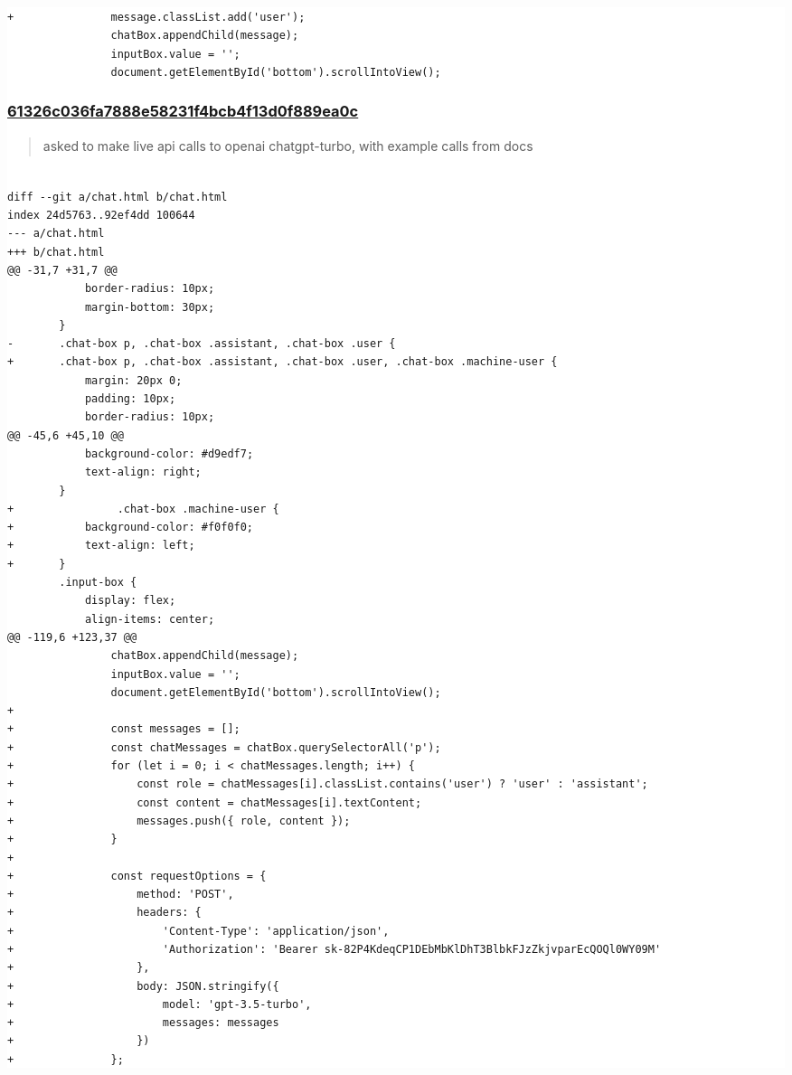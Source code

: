 ```
+				message.classList.add('user');
 				chatBox.appendChild(message);
 				inputBox.value = '';
 				document.getElementById('bottom').scrollIntoView();

```
### [61326c036fa7888e58231f4bcb4f13d0f889ea0c](https://github.com/paul-gauthier/easy-chat/commit/61326c036fa7888e58231f4bcb4f13d0f889ea0c)<a name="61326c036fa7888e58231f4bcb4f13d0f889ea0c"></a>

> asked to make live api calls to openai chatgpt-turbo, with example calls from docs
```

diff --git a/chat.html b/chat.html
index 24d5763..92ef4dd 100644
--- a/chat.html
+++ b/chat.html
@@ -31,7 +31,7 @@
 			border-radius: 10px;
 			margin-bottom: 30px;
 		}
-		.chat-box p, .chat-box .assistant, .chat-box .user {
+		.chat-box p, .chat-box .assistant, .chat-box .user, .chat-box .machine-user {
 			margin: 20px 0;
 			padding: 10px;
 			border-radius: 10px;
@@ -45,6 +45,10 @@
 			background-color: #d9edf7;
 			text-align: right;
 		}
+                .chat-box .machine-user {
+			background-color: #f0f0f0;
+			text-align: left;
+		}
 		.input-box {
 			display: flex;
 			align-items: center;
@@ -119,6 +123,37 @@
 				chatBox.appendChild(message);
 				inputBox.value = '';
 				document.getElementById('bottom').scrollIntoView();
+				
+				const messages = [];
+				const chatMessages = chatBox.querySelectorAll('p');
+				for (let i = 0; i < chatMessages.length; i++) {
+					const role = chatMessages[i].classList.contains('user') ? 'user' : 'assistant';
+					const content = chatMessages[i].textContent;
+					messages.push({ role, content });
+				}
+				
+				const requestOptions = {
+					method: 'POST',
+					headers: {
+						'Content-Type': 'application/json',
+						'Authorization': 'Bearer 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'
+					},
+					body: JSON.stringify({
+						model: 'gpt-3.5-turbo',
+						messages: messages
+					})
+				};
```